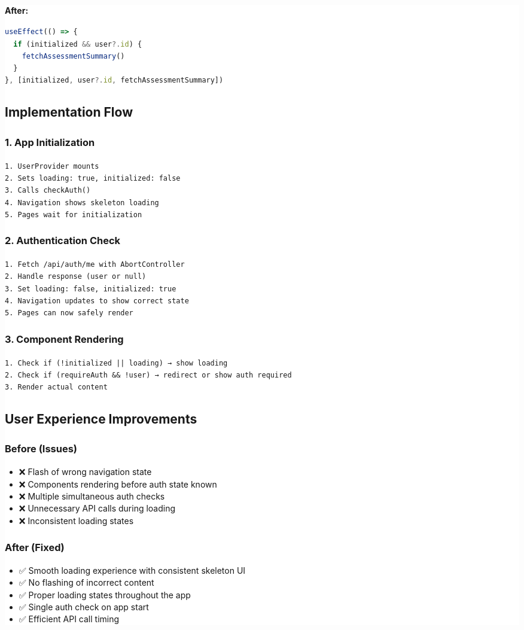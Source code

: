 **After:**
```typescript
useEffect(() => {
  if (initialized && user?.id) {
    fetchAssessmentSummary()
  }
}, [initialized, user?.id, fetchAssessmentSummary])
```

## Implementation Flow

### 1. App Initialization
```
1. UserProvider mounts
2. Sets loading: true, initialized: false
3. Calls checkAuth()
4. Navigation shows skeleton loading
5. Pages wait for initialization
```

### 2. Authentication Check
```
1. Fetch /api/auth/me with AbortController
2. Handle response (user or null)
3. Set loading: false, initialized: true
4. Navigation updates to show correct state
5. Pages can now safely render
```

### 3. Component Rendering
```
1. Check if (!initialized || loading) → show loading
2. Check if (requireAuth && !user) → redirect or show auth required
3. Render actual content
```

## User Experience Improvements

### Before (Issues)
- ❌ Flash of wrong navigation state
- ❌ Components rendering before auth state known
- ❌ Multiple simultaneous auth checks
- ❌ Unnecessary API calls during loading
- ❌ Inconsistent loading states

### After (Fixed)
- ✅ Smooth loading experience with consistent skeleton UI
- ✅ No flashing of incorrect content
- ✅ Proper loading states throughout the app
- ✅ Single auth check on app start
- ✅ Efficient API call timing
